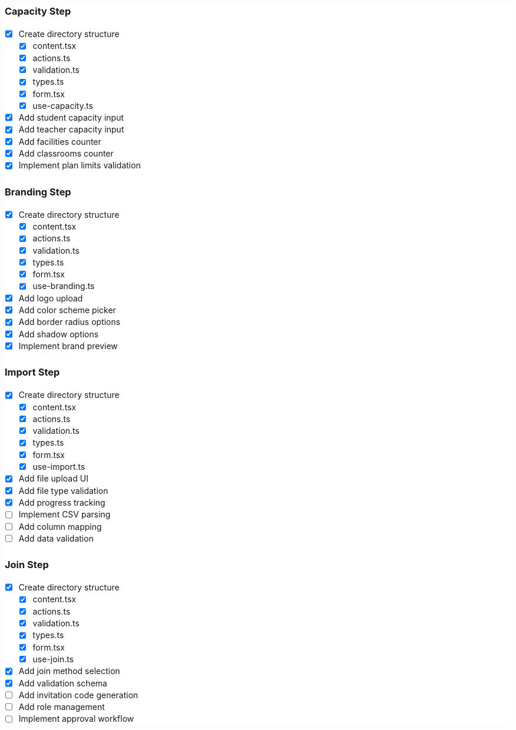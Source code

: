 ### Capacity Step
- [x] Create directory structure
  - [x] content.tsx
  - [x] actions.ts
  - [x] validation.ts
  - [x] types.ts
  - [x] form.tsx
  - [x] use-capacity.ts
- [x] Add student capacity input
- [x] Add teacher capacity input
- [x] Add facilities counter
- [x] Add classrooms counter
- [x] Implement plan limits validation

### Branding Step
- [x] Create directory structure
  - [x] content.tsx
  - [x] actions.ts
  - [x] validation.ts
  - [x] types.ts
  - [x] form.tsx
  - [x] use-branding.ts
- [x] Add logo upload
- [x] Add color scheme picker
- [x] Add border radius options
- [x] Add shadow options
- [x] Implement brand preview

### Import Step
- [x] Create directory structure
  - [x] content.tsx
  - [x] actions.ts
  - [x] validation.ts
  - [x] types.ts
  - [x] form.tsx
  - [x] use-import.ts
- [x] Add file upload UI
- [x] Add file type validation
- [x] Add progress tracking
- [ ] Implement CSV parsing
- [ ] Add column mapping
- [ ] Add data validation

### Join Step
- [x] Create directory structure
  - [x] content.tsx
  - [x] actions.ts
  - [x] validation.ts
  - [x] types.ts
  - [x] form.tsx
  - [x] use-join.ts
- [x] Add join method selection
- [x] Add validation schema
- [ ] Add invitation code generation
- [ ] Add role management
- [ ] Implement approval workflow
